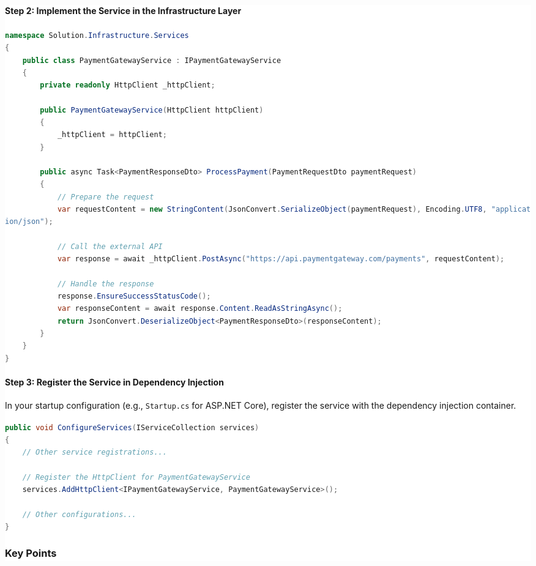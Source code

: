 #### Step 2: Implement the Service in the Infrastructure Layer

```csharp
namespace Solution.Infrastructure.Services
{
    public class PaymentGatewayService : IPaymentGatewayService
    {
        private readonly HttpClient _httpClient;

        public PaymentGatewayService(HttpClient httpClient)
        {
            _httpClient = httpClient;
        }

        public async Task<PaymentResponseDto> ProcessPayment(PaymentRequestDto paymentRequest)
        {
            // Prepare the request
            var requestContent = new StringContent(JsonConvert.SerializeObject(paymentRequest), Encoding.UTF8, "application/json");

            // Call the external API
            var response = await _httpClient.PostAsync("https://api.paymentgateway.com/payments", requestContent);

            // Handle the response
            response.EnsureSuccessStatusCode();
            var responseContent = await response.Content.ReadAsStringAsync();
            return JsonConvert.DeserializeObject<PaymentResponseDto>(responseContent);
        }
    }
}
```

#### Step 3: Register the Service in Dependency Injection

In your startup configuration (e.g., `Startup.cs` for ASP.NET Core), register the service with the dependency injection container.

```csharp
public void ConfigureServices(IServiceCollection services)
{
    // Other service registrations...

    // Register the HttpClient for PaymentGatewayService
    services.AddHttpClient<IPaymentGatewayService, PaymentGatewayService>();

    // Other configurations...
}
```

### Key Points
